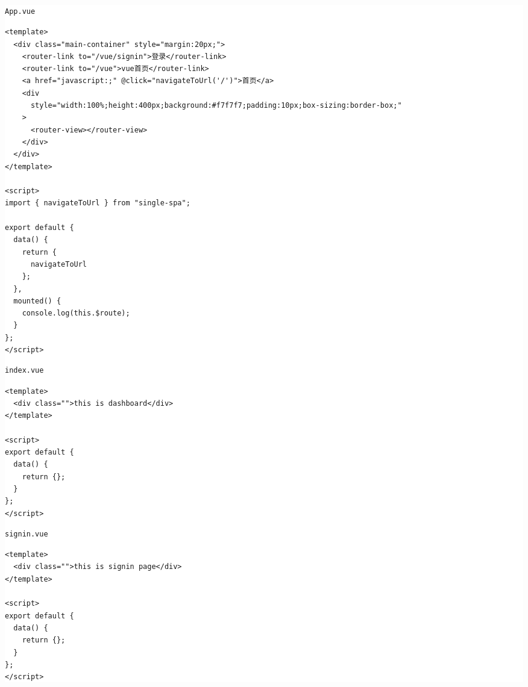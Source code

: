 `App.vue`

```
<template>
  <div class="main-container" style="margin:20px;">
    <router-link to="/vue/signin">登录</router-link>
    <router-link to="/vue">vue首页</router-link>
    <a href="javascript:;" @click="navigateToUrl('/')">首页</a>
    <div
      style="width:100%;height:400px;background:#f7f7f7;padding:10px;box-sizing:border-box;"
    >
      <router-view></router-view>
    </div>
  </div>
</template>

<script>
import { navigateToUrl } from "single-spa";

export default {
  data() {
    return {
      navigateToUrl
    };
  },
  mounted() {
    console.log(this.$route);
  }
};
</script>
```

`index.vue`

```
<template>
  <div class="">this is dashboard</div>
</template>

<script>
export default {
  data() {
    return {};
  }
};
</script>
```

`signin.vue`

```
<template>
  <div class="">this is signin page</div>
</template>

<script>
export default {
  data() {
    return {};
  }
};
</script>
```
